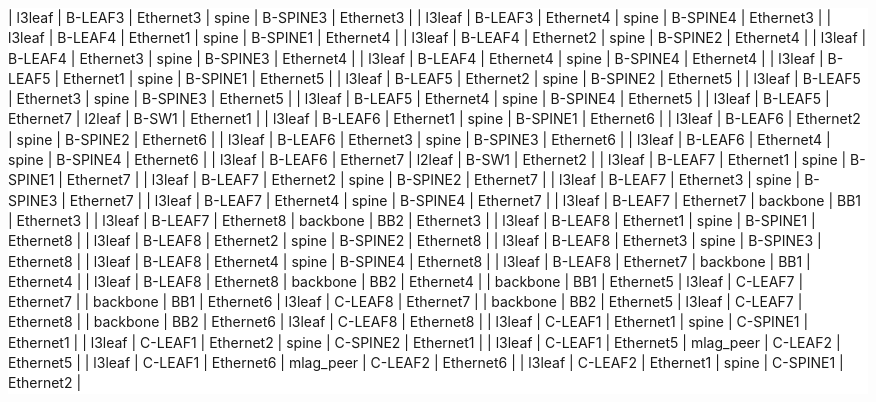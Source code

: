 | l3leaf | B-LEAF3 | Ethernet3 | spine | B-SPINE3 | Ethernet3 |
| l3leaf | B-LEAF3 | Ethernet4 | spine | B-SPINE4 | Ethernet3 |
| l3leaf | B-LEAF4 | Ethernet1 | spine | B-SPINE1 | Ethernet4 |
| l3leaf | B-LEAF4 | Ethernet2 | spine | B-SPINE2 | Ethernet4 |
| l3leaf | B-LEAF4 | Ethernet3 | spine | B-SPINE3 | Ethernet4 |
| l3leaf | B-LEAF4 | Ethernet4 | spine | B-SPINE4 | Ethernet4 |
| l3leaf | B-LEAF5 | Ethernet1 | spine | B-SPINE1 | Ethernet5 |
| l3leaf | B-LEAF5 | Ethernet2 | spine | B-SPINE2 | Ethernet5 |
| l3leaf | B-LEAF5 | Ethernet3 | spine | B-SPINE3 | Ethernet5 |
| l3leaf | B-LEAF5 | Ethernet4 | spine | B-SPINE4 | Ethernet5 |
| l3leaf | B-LEAF5 | Ethernet7 | l2leaf | B-SW1 | Ethernet1 |
| l3leaf | B-LEAF6 | Ethernet1 | spine | B-SPINE1 | Ethernet6 |
| l3leaf | B-LEAF6 | Ethernet2 | spine | B-SPINE2 | Ethernet6 |
| l3leaf | B-LEAF6 | Ethernet3 | spine | B-SPINE3 | Ethernet6 |
| l3leaf | B-LEAF6 | Ethernet4 | spine | B-SPINE4 | Ethernet6 |
| l3leaf | B-LEAF6 | Ethernet7 | l2leaf | B-SW1 | Ethernet2 |
| l3leaf | B-LEAF7 | Ethernet1 | spine | B-SPINE1 | Ethernet7 |
| l3leaf | B-LEAF7 | Ethernet2 | spine | B-SPINE2 | Ethernet7 |
| l3leaf | B-LEAF7 | Ethernet3 | spine | B-SPINE3 | Ethernet7 |
| l3leaf | B-LEAF7 | Ethernet4 | spine | B-SPINE4 | Ethernet7 |
| l3leaf | B-LEAF7 | Ethernet7 | backbone | BB1 | Ethernet3 |
| l3leaf | B-LEAF7 | Ethernet8 | backbone | BB2 | Ethernet3 |
| l3leaf | B-LEAF8 | Ethernet1 | spine | B-SPINE1 | Ethernet8 |
| l3leaf | B-LEAF8 | Ethernet2 | spine | B-SPINE2 | Ethernet8 |
| l3leaf | B-LEAF8 | Ethernet3 | spine | B-SPINE3 | Ethernet8 |
| l3leaf | B-LEAF8 | Ethernet4 | spine | B-SPINE4 | Ethernet8 |
| l3leaf | B-LEAF8 | Ethernet7 | backbone | BB1 | Ethernet4 |
| l3leaf | B-LEAF8 | Ethernet8 | backbone | BB2 | Ethernet4 |
| backbone | BB1 | Ethernet5 | l3leaf | C-LEAF7 | Ethernet7 |
| backbone | BB1 | Ethernet6 | l3leaf | C-LEAF8 | Ethernet7 |
| backbone | BB2 | Ethernet5 | l3leaf | C-LEAF7 | Ethernet8 |
| backbone | BB2 | Ethernet6 | l3leaf | C-LEAF8 | Ethernet8 |
| l3leaf | C-LEAF1 | Ethernet1 | spine | C-SPINE1 | Ethernet1 |
| l3leaf | C-LEAF1 | Ethernet2 | spine | C-SPINE2 | Ethernet1 |
| l3leaf | C-LEAF1 | Ethernet5 | mlag_peer | C-LEAF2 | Ethernet5 |
| l3leaf | C-LEAF1 | Ethernet6 | mlag_peer | C-LEAF2 | Ethernet6 |
| l3leaf | C-LEAF2 | Ethernet1 | spine | C-SPINE1 | Ethernet2 |